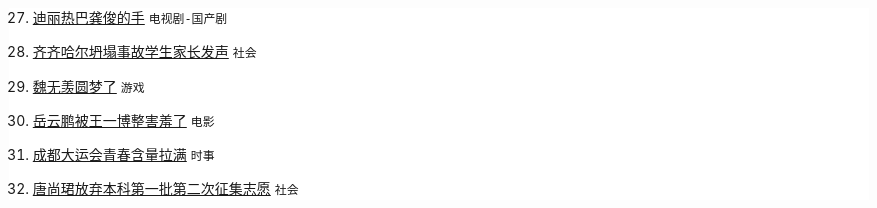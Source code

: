 27. [迪丽热巴龚俊的手](https://m.weibo.cn/search?containerid=100103type%3D1%26t%3D10%26q%3D%23%E8%BF%AA%E4%B8%BD%E7%83%AD%E5%B7%B4%E9%BE%9A%E4%BF%8A%E7%9A%84%E6%89%8B%23&stream_entry_id=31&isnewpage=1&extparam=seat%3D1%26c_type%3D31%26band_rank%3D25%26cate%3D5001%26lcate%3D5001%26realpos%3D25%26stream_entry_id%3D31%26q%3D%2523%25E8%25BF%25AA%25E4%25B8%25BD%25E7%2583%25AD%25E5%25B7%25B4%25E9%25BE%259A%25E4%25BF%258A%25E7%259A%2584%25E6%2589%258B%2523%26flag%3D1%26dgr%3D0%26filter_type%3Drealtimehot%26pos%3D25%26display_time%3D1690197493%26pre_seqid%3D16901974935140645429&luicode=10000011&lfid=106003type%3D25%26t%3D3%26disable_hot%3D1%26filter_type%3Drealtimehot) `电视剧-国产剧` 

28. [齐齐哈尔坍塌事故学生家长发声](https://m.weibo.cn/search?containerid=100103type%3D1%26t%3D10%26q%3D%23%E9%BD%90%E9%BD%90%E5%93%88%E5%B0%94%E5%9D%8D%E5%A1%8C%E4%BA%8B%E6%95%85%E5%AD%A6%E7%94%9F%E5%AE%B6%E9%95%BF%E5%8F%91%E5%A3%B0%23&stream_entry_id=31&isnewpage=1&extparam=seat%3D1%26c_type%3D31%26band_rank%3D26%26cate%3D5001%26lcate%3D5001%26realpos%3D26%26stream_entry_id%3D31%26q%3D%2523%25E9%25BD%2590%25E9%25BD%2590%25E5%2593%2588%25E5%25B0%2594%25E5%259D%258D%25E5%25A1%258C%25E4%25BA%258B%25E6%2595%2585%25E5%25AD%25A6%25E7%2594%259F%25E5%25AE%25B6%25E9%2595%25BF%25E5%258F%2591%25E5%25A3%25B0%2523%26flag%3D0%26dgr%3D0%26filter_type%3Drealtimehot%26pos%3D26%26display_time%3D1690197493%26pre_seqid%3D16901974935140645429&luicode=10000011&lfid=106003type%3D25%26t%3D3%26disable_hot%3D1%26filter_type%3Drealtimehot) `社会` 

29. [魏无羡圆梦了](https://m.weibo.cn/search?containerid=100103type%3D1%26t%3D10%26q%3D%23%E9%AD%8F%E6%97%A0%E7%BE%A1%E5%9C%86%E6%A2%A6%E4%BA%86%23&stream_entry_id=31&isnewpage=1&extparam=seat%3D1%26c_type%3D31%26band_rank%3D27%26cate%3D5001%26lcate%3D5001%26realpos%3D27%26stream_entry_id%3D31%26q%3D%2523%25E9%25AD%258F%25E6%2597%25A0%25E7%25BE%25A1%25E5%259C%2586%25E6%25A2%25A6%25E4%25BA%2586%2523%26flag%3D1%26dgr%3D0%26filter_type%3Drealtimehot%26pos%3D27%26display_time%3D1690197493%26pre_seqid%3D16901974935140645429&luicode=10000011&lfid=106003type%3D25%26t%3D3%26disable_hot%3D1%26filter_type%3Drealtimehot) `游戏` 

30. [岳云鹏被王一博整害羞了](https://m.weibo.cn/search?containerid=100103type%3D1%26t%3D10%26q%3D%23%E5%B2%B3%E4%BA%91%E9%B9%8F%E8%A2%AB%E7%8E%8B%E4%B8%80%E5%8D%9A%E6%95%B4%E5%AE%B3%E7%BE%9E%E4%BA%86%23&stream_entry_id=31&isnewpage=1&extparam=seat%3D1%26c_type%3D31%26band_rank%3D28%26cate%3D5001%26lcate%3D5001%26realpos%3D28%26stream_entry_id%3D31%26q%3D%2523%25E5%25B2%25B3%25E4%25BA%2591%25E9%25B9%258F%25E8%25A2%25AB%25E7%258E%258B%25E4%25B8%2580%25E5%258D%259A%25E6%2595%25B4%25E5%25AE%25B3%25E7%25BE%259E%25E4%25BA%2586%2523%26flag%3D1%26dgr%3D0%26filter_type%3Drealtimehot%26pos%3D28%26display_time%3D1690197493%26pre_seqid%3D16901974935140645429&luicode=10000011&lfid=106003type%3D25%26t%3D3%26disable_hot%3D1%26filter_type%3Drealtimehot) `电影` 

31. [成都大运会青春含量拉满](https://m.weibo.cn/search?containerid=100103type%3D1%26t%3D10%26q%3D%23%E6%88%90%E9%83%BD%E5%A4%A7%E8%BF%90%E4%BC%9A%E9%9D%92%E6%98%A5%E5%90%AB%E9%87%8F%E6%8B%89%E6%BB%A1%23&stream_entry_id=31&isnewpage=1&extparam=seat%3D1%26c_type%3D31%26band_rank%3D29%26cate%3D5001%26lcate%3D5001%26realpos%3D29%26stream_entry_id%3D31%26q%3D%2523%25E6%2588%2590%25E9%2583%25BD%25E5%25A4%25A7%25E8%25BF%2590%25E4%25BC%259A%25E9%259D%2592%25E6%2598%25A5%25E5%2590%25AB%25E9%2587%258F%25E6%258B%2589%25E6%25BB%25A1%2523%26flag%3D0%26dgr%3D0%26filter_type%3Drealtimehot%26pos%3D29%26display_time%3D1690197493%26pre_seqid%3D16901974935140645429&luicode=10000011&lfid=106003type%3D25%26t%3D3%26disable_hot%3D1%26filter_type%3Drealtimehot) `时事` 

32. [唐尚珺放弃本科第一批第二次征集志愿](https://m.weibo.cn/search?containerid=100103type%3D1%26t%3D10%26q%3D%23%E5%94%90%E5%B0%9A%E7%8F%BA%E6%94%BE%E5%BC%83%E6%9C%AC%E7%A7%91%E7%AC%AC%E4%B8%80%E6%89%B9%E7%AC%AC%E4%BA%8C%E6%AC%A1%E5%BE%81%E9%9B%86%E5%BF%97%E6%84%BF%23&stream_entry_id=31&isnewpage=1&extparam=seat%3D1%26c_type%3D31%26band_rank%3D30%26cate%3D5001%26lcate%3D5001%26realpos%3D30%26stream_entry_id%3D31%26q%3D%2523%25E5%2594%2590%25E5%25B0%259A%25E7%258F%25BA%25E6%2594%25BE%25E5%25BC%2583%25E6%259C%25AC%25E7%25A7%2591%25E7%25AC%25AC%25E4%25B8%2580%25E6%2589%25B9%25E7%25AC%25AC%25E4%25BA%258C%25E6%25AC%25A1%25E5%25BE%2581%25E9%259B%2586%25E5%25BF%2597%25E6%2584%25BF%2523%26flag%3D0%26dgr%3D0%26filter_type%3Drealtimehot%26pos%3D30%26display_time%3D1690197493%26pre_seqid%3D16901974935140645429&luicode=10000011&lfid=106003type%3D25%26t%3D3%26disable_hot%3D1%26filter_type%3Drealtimehot) `社会` 
